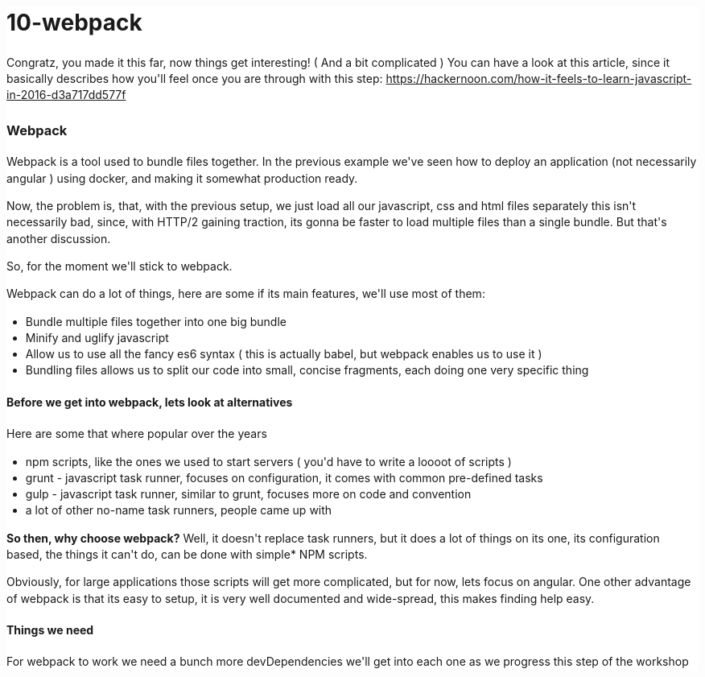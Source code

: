 # 10-webpack

Congratz, you made it this far, now things get interesting! ( And a bit complicated )
You can have a look at this article, since it basically describes how you'll feel once you are through with this step:
https://hackernoon.com/how-it-feels-to-learn-javascript-in-2016-d3a717dd577f

### Webpack

Webpack is a tool used to bundle files together. In the previous example we've seen how to deploy an application (not
necessarily angular ) using docker, and making it somewhat production ready.

Now, the problem is, that, with the previous setup, we just load all our javascript, css and html files separately
this isn't necessarily bad, since, with HTTP/2 gaining traction, its gonna be faster to load multiple files than a single bundle.
But that's another discussion.

So, for the moment we'll stick to webpack.

Webpack can do a lot of things, here are some if its main features, we'll use most of them:

- Bundle multiple files together into one big bundle
- Minify and uglify javascript
- Allow us to use all the fancy es6 syntax ( this is actually babel, but webpack enables us to use it )
- Bundling files allows us to split our code into small, concise fragments, each doing one very specific thing
 
#### Before we get into webpack, lets look at alternatives

Here are some that where popular over the years
- npm scripts, like the ones we used to start servers ( you'd have to write a loooot of scripts )
- grunt - javascript task runner, focuses on configuration, it comes with common pre-defined tasks
- gulp - javascript task runner, similar to grunt, focuses more on code and convention
- a lot of other no-name task runners, people came up with

**So then, why choose webpack?**
Well, it doesn't replace task runners, but it does a lot of things on its one, its configuration based, the things it 
can't do, can be done with simple* NPM scripts.

Obviously, for large applications those scripts will get more complicated, but for now, lets focus on angular.
One other advantage of webpack is that its easy to setup, it is very well documented and wide-spread, this makes finding
help easy.

#### Things we need

For webpack to work we need a bunch more devDependencies we'll get into each one as we progress this step of the workshop
